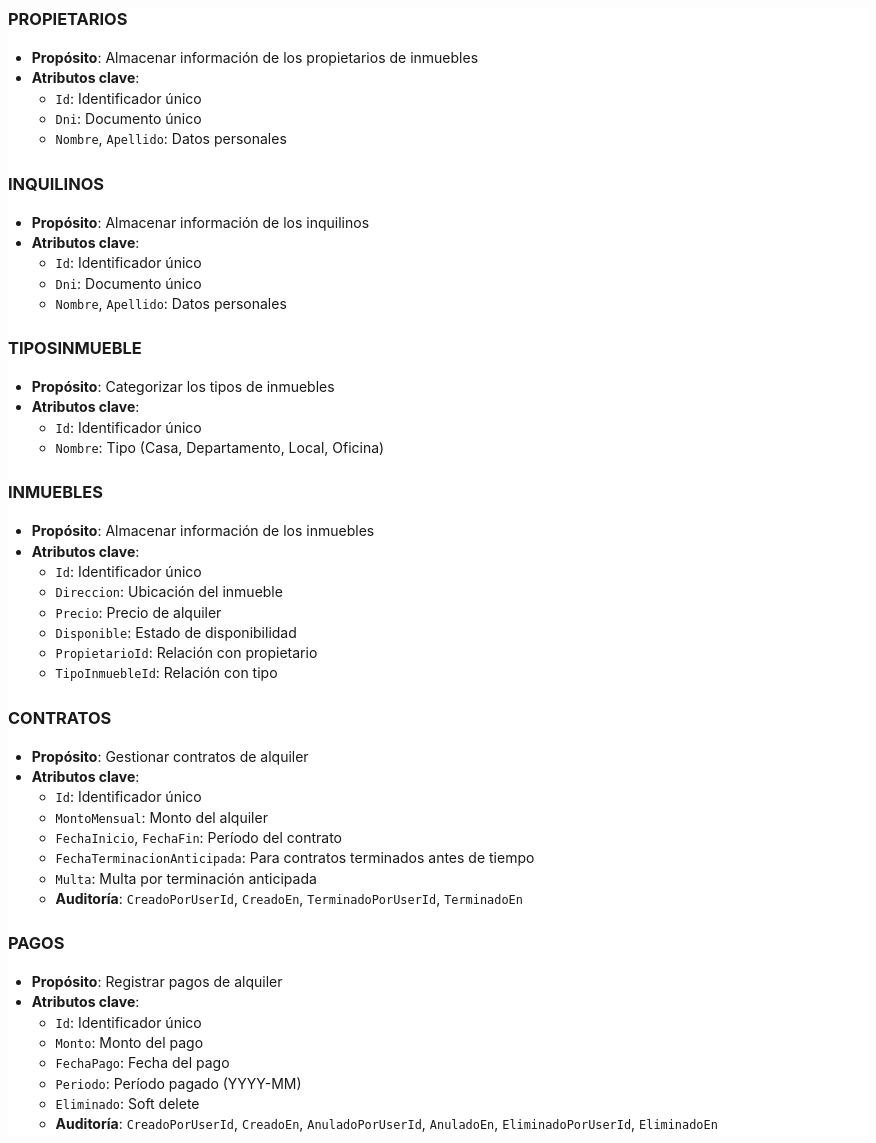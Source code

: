 ### PROPIETARIOS
- **Propósito**: Almacenar información de los propietarios de inmuebles
- **Atributos clave**:
  - `Id`: Identificador único
  - `Dni`: Documento único
  - `Nombre`, `Apellido`: Datos personales

### INQUILINOS
- **Propósito**: Almacenar información de los inquilinos
- **Atributos clave**:
  - `Id`: Identificador único
  - `Dni`: Documento único
  - `Nombre`, `Apellido`: Datos personales

### TIPOSINMUEBLE
- **Propósito**: Categorizar los tipos de inmuebles
- **Atributos clave**:
  - `Id`: Identificador único
  - `Nombre`: Tipo (Casa, Departamento, Local, Oficina)

### INMUEBLES
- **Propósito**: Almacenar información de los inmuebles
- **Atributos clave**:
  - `Id`: Identificador único
  - `Direccion`: Ubicación del inmueble
  - `Precio`: Precio de alquiler
  - `Disponible`: Estado de disponibilidad
  - `PropietarioId`: Relación con propietario
  - `TipoInmuebleId`: Relación con tipo

### CONTRATOS
- **Propósito**: Gestionar contratos de alquiler
- **Atributos clave**:
  - `Id`: Identificador único
  - `MontoMensual`: Monto del alquiler
  - `FechaInicio`, `FechaFin`: Período del contrato
  - `FechaTerminacionAnticipada`: Para contratos terminados antes de tiempo
  - `Multa`: Multa por terminación anticipada
  - **Auditoría**: `CreadoPorUserId`, `CreadoEn`, `TerminadoPorUserId`, `TerminadoEn`

### PAGOS
- **Propósito**: Registrar pagos de alquiler
- **Atributos clave**:
  - `Id`: Identificador único
  - `Monto`: Monto del pago
  - `FechaPago`: Fecha del pago
  - `Periodo`: Período pagado (YYYY-MM)
  - `Eliminado`: Soft delete
  - **Auditoría**: `CreadoPorUserId`, `CreadoEn`, `AnuladoPorUserId`, `AnuladoEn`, `EliminadoPorUserId`, `EliminadoEn`
